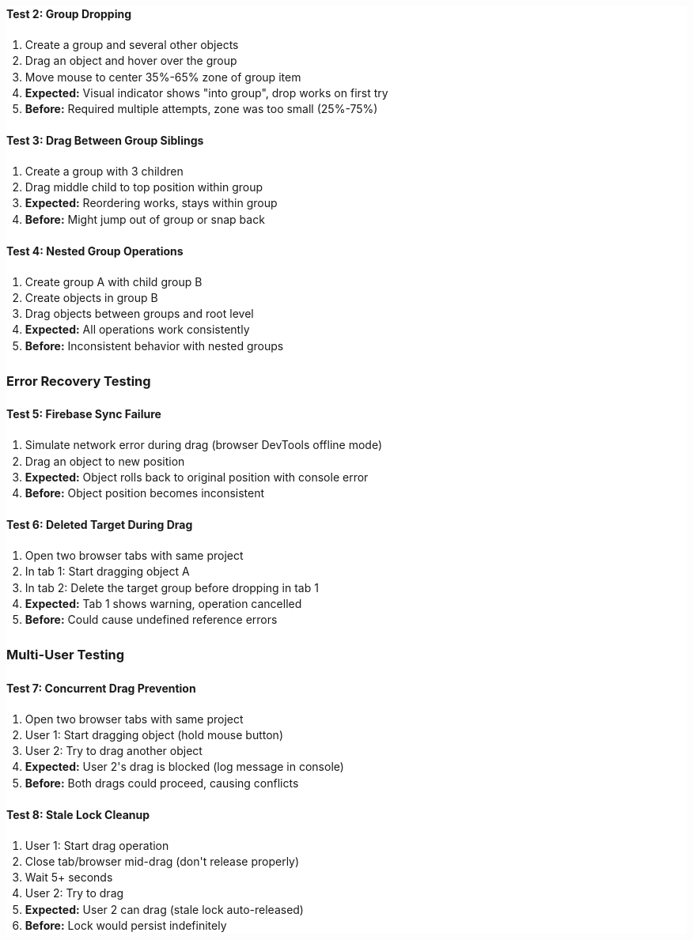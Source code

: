 #### Test 2: Group Dropping
1. Create a group and several other objects
2. Drag an object and hover over the group
3. Move mouse to center 35%-65% zone of group item
4. **Expected:** Visual indicator shows "into group", drop works on first try
5. **Before:** Required multiple attempts, zone was too small (25%-75%)

#### Test 3: Drag Between Group Siblings
1. Create a group with 3 children
2. Drag middle child to top position within group
3. **Expected:** Reordering works, stays within group
4. **Before:** Might jump out of group or snap back

#### Test 4: Nested Group Operations
1. Create group A with child group B
2. Create objects in group B
3. Drag objects between groups and root level
4. **Expected:** All operations work consistently
5. **Before:** Inconsistent behavior with nested groups

### Error Recovery Testing

#### Test 5: Firebase Sync Failure
1. Simulate network error during drag (browser DevTools offline mode)
2. Drag an object to new position
3. **Expected:** Object rolls back to original position with console error
4. **Before:** Object position becomes inconsistent

#### Test 6: Deleted Target During Drag
1. Open two browser tabs with same project
2. In tab 1: Start dragging object A
3. In tab 2: Delete the target group before dropping in tab 1
4. **Expected:** Tab 1 shows warning, operation cancelled
5. **Before:** Could cause undefined reference errors

### Multi-User Testing

#### Test 7: Concurrent Drag Prevention
1. Open two browser tabs with same project
2. User 1: Start dragging object (hold mouse button)
3. User 2: Try to drag another object
4. **Expected:** User 2's drag is blocked (log message in console)
5. **Before:** Both drags could proceed, causing conflicts

#### Test 8: Stale Lock Cleanup
1. User 1: Start drag operation
2. Close tab/browser mid-drag (don't release properly)
3. Wait 5+ seconds
4. User 2: Try to drag
5. **Expected:** User 2 can drag (stale lock auto-released)
6. **Before:** Lock would persist indefinitely
